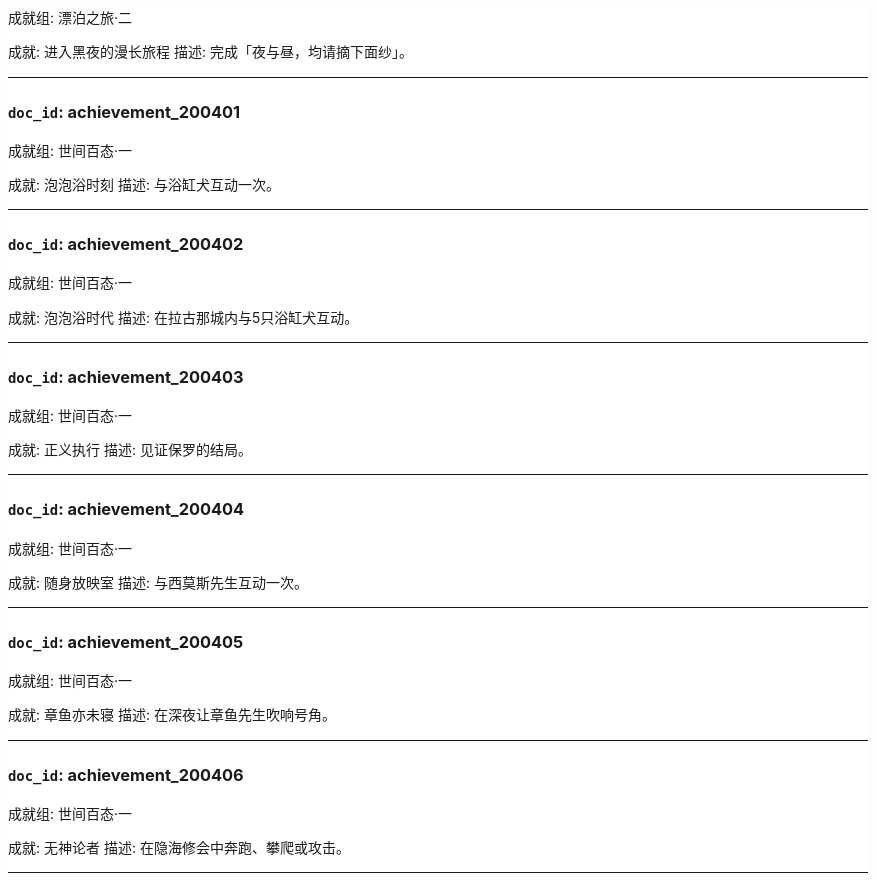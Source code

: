 成就组: 漂泊之旅·二

成就: 进入黑夜的漫长旅程
描述: 完成「夜与昼，均请摘下面纱」。

---

### `doc_id`: achievement_200401

成就组: 世间百态·一

成就: 泡泡浴时刻
描述: 与浴缸犬互动一次。

---

### `doc_id`: achievement_200402

成就组: 世间百态·一

成就: 泡泡浴时代
描述: 在拉古那城内与5只浴缸犬互动。

---

### `doc_id`: achievement_200403

成就组: 世间百态·一

成就: 正义执行
描述: 见证保罗的结局。

---

### `doc_id`: achievement_200404

成就组: 世间百态·一

成就: 随身放映室
描述: 与西莫斯先生互动一次。

---

### `doc_id`: achievement_200405

成就组: 世间百态·一

成就: 章鱼亦未寝
描述: 在深夜让章鱼先生吹响号角。

---

### `doc_id`: achievement_200406

成就组: 世间百态·一

成就: 无神论者
描述: 在隐海修会中奔跑、攀爬或攻击。

---